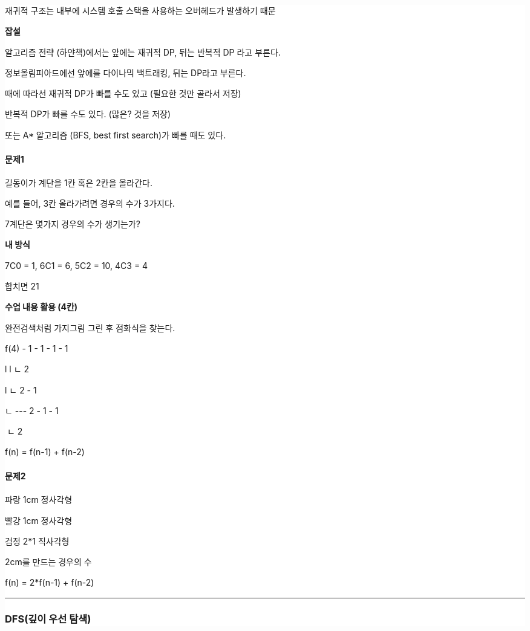 재귀적 구조는 내부에 시스템 호출 스택을 사용하는 오버헤드가 발생하기 때문



**잡설**

알고리즘 전략 (하얀책)에서는 앞에는 재귀적 DP, 뒤는 반복적 DP 라고 부른다.

정보올림피아드에선 앞에를 다이나믹 백트래킹, 뒤는 DP라고 부른다.

때에 따라선 재귀적 DP가 빠를 수도 있고 (필요한 것만 골라서 저장)

반복적 DP가 빠를 수도 있다. (많은? 것을 저장)

또는 A* 알고리즘 (BFS, best first search)가 빠를 때도 있다.



#### 문제1

길동이가 계단을 1칸 혹은 2칸을 올라간다.

예를 들어, 3칸 올라가려면 경우의 수가 3가지다.

7계단은 몇가지 경우의 수가 생기는가?

**내 방식**

7C0 = 1, 6C1 = 6, 5C2 = 10, 4C3 = 4

합치면 21

**수업 내용 활용 (4칸)**

완전검색처럼 가지그림 그린 후 점화식을 찾는다.

f(4) - 1 - 1 - 1 - 1

   l     l     ㄴ 2

   l     ㄴ 2  - 1

   ㄴ --- 2 - 1 - 1

​            ㄴ 2

f(n) = f(n-1) + f(n-2)



#### 문제2

파랑 1cm 정사각형

빨강 1cm 정사각형

검정 2*1 직사각형

2cm를 만드는 경우의 수

f(n) = 2*f(n-1) + f(n-2)



---

### DFS(깊이 우선 탐색)
